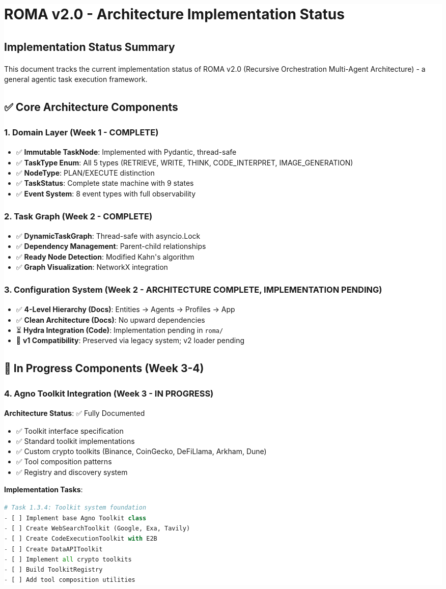 # ROMA v2.0 - Architecture Implementation Status

## Implementation Status Summary

This document tracks the current implementation status of ROMA v2.0 (Recursive Orchestration Multi-Agent Architecture) - a general agentic task execution framework.

## ✅ Core Architecture Components

### 1. Domain Layer (Week 1 - COMPLETE)
- ✅ **Immutable TaskNode**: Implemented with Pydantic, thread-safe
- ✅ **TaskType Enum**: All 5 types (RETRIEVE, WRITE, THINK, CODE_INTERPRET, IMAGE_GENERATION)
- ✅ **NodeType**: PLAN/EXECUTE distinction
- ✅ **TaskStatus**: Complete state machine with 9 states
- ✅ **Event System**: 8 event types with full observability

### 2. Task Graph (Week 2 - COMPLETE)
- ✅ **DynamicTaskGraph**: Thread-safe with asyncio.Lock
- ✅ **Dependency Management**: Parent-child relationships
- ✅ **Ready Node Detection**: Modified Kahn's algorithm
- ✅ **Graph Visualization**: NetworkX integration

### 3. Configuration System (Week 2 - ARCHITECTURE COMPLETE, IMPLEMENTATION PENDING)
- ✅ **4-Level Hierarchy (Docs)**: Entities → Agents → Profiles → App
- ✅ **Clean Architecture (Docs)**: No upward dependencies
- ⏳ **Hydra Integration (Code)**: Implementation pending in `roma/`
- 🔄 **v1 Compatibility**: Preserved via legacy system; v2 loader pending

## 🔄 In Progress Components (Week 3-4)

### 4. Agno Toolkit Integration (Week 3 - IN PROGRESS)
**Architecture Status**: ✅ Fully Documented
- ✅ Toolkit interface specification
- ✅ Standard toolkit implementations
- ✅ Custom crypto toolkits (Binance, CoinGecko, DeFiLlama, Arkham, Dune)
- ✅ Tool composition patterns
- ✅ Registry and discovery system

**Implementation Tasks**:
```python
# Task 1.3.4: Toolkit system foundation
- [ ] Implement base Agno Toolkit class
- [ ] Create WebSearchToolkit (Google, Exa, Tavily)
- [ ] Create CodeExecutionToolkit with E2B
- [ ] Create DataAPIToolkit
- [ ] Implement all crypto toolkits
- [ ] Build ToolkitRegistry
- [ ] Add tool composition utilities
```
